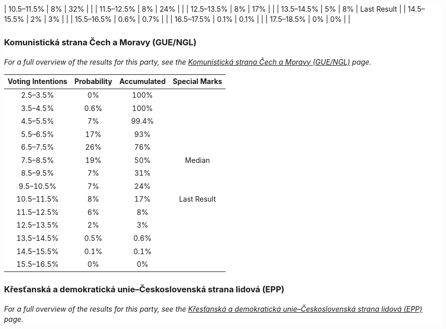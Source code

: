 | 10.5–11.5% | 8% | 32% |  |
| 11.5–12.5% | 8% | 24% |  |
| 12.5–13.5% | 8% | 17% |  |
| 13.5–14.5% | 5% | 8% | Last Result |
| 14.5–15.5% | 2% | 3% |  |
| 15.5–16.5% | 0.6% | 0.7% |  |
| 16.5–17.5% | 0.1% | 0.1% |  |
| 17.5–18.5% | 0% | 0% |  |

### Komunistická strana Čech a Moravy (GUE/NGL)

*For a full overview of the results for this party, see the [Komunistická strana Čech a Moravy (GUE/NGL)](party-komunistickástranačechamoravyguengl.html) page.*

| Voting Intentions | Probability | Accumulated | Special Marks |
|:-----------------:|:-----------:|:-----------:|:-------------:|
| 2.5–3.5% | 0% | 100% |  |
| 3.5–4.5% | 0.6% | 100% |  |
| 4.5–5.5% | 7% | 99.4% |  |
| 5.5–6.5% | 17% | 93% |  |
| 6.5–7.5% | 26% | 76% |  |
| 7.5–8.5% | 19% | 50% | Median |
| 8.5–9.5% | 7% | 31% |  |
| 9.5–10.5% | 7% | 24% |  |
| 10.5–11.5% | 8% | 17% | Last Result |
| 11.5–12.5% | 6% | 8% |  |
| 12.5–13.5% | 2% | 3% |  |
| 13.5–14.5% | 0.5% | 0.6% |  |
| 14.5–15.5% | 0.1% | 0.1% |  |
| 15.5–16.5% | 0% | 0% |  |

### Křesťanská a demokratická unie–Československá strana lidová (EPP)

*For a full overview of the results for this party, see the [Křesťanská a demokratická unie–Československá strana lidová (EPP)](party-křesťanskáademokratickáunie–československástranalidováepp.html) page.*
